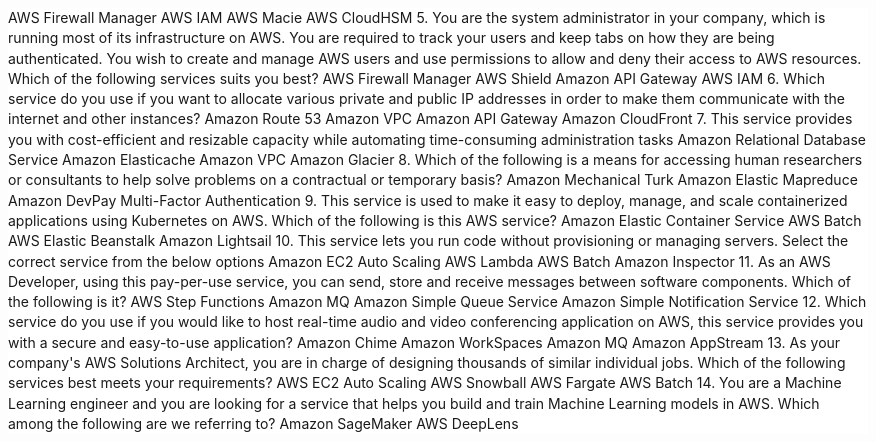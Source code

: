 AWS Firewall Manager
AWS IAM
AWS Macie
AWS CloudHSM
5. You are the system administrator in your company, which is running most of its infrastructure on AWS. You are required to track your users and keep tabs on how they are being authenticated. You wish to create and manage AWS users and use permissions to allow and deny their access to AWS resources. Which of the following services suits you best?
AWS Firewall Manager
AWS Shield
Amazon API Gateway
AWS IAM
6. Which service do you use if you want to allocate various private and public IP addresses in order to make them communicate with the internet and other instances?
Amazon Route 53
Amazon VPC
Amazon API Gateway
Amazon CloudFront
7. This service provides you with cost-efficient and resizable capacity while automating time-consuming administration tasks
Amazon Relational Database Service
Amazon Elasticache
Amazon VPC
Amazon Glacier
8. Which of the following is a means for accessing human researchers or consultants to help solve problems on a contractual or temporary basis?
Amazon Mechanical Turk
Amazon Elastic Mapreduce
Amazon DevPay
Multi-Factor Authentication
9. This service is used to make it easy to deploy, manage, and scale containerized applications using Kubernetes on AWS. Which of the following is this AWS service?
Amazon Elastic Container Service
AWS Batch
AWS Elastic Beanstalk
Amazon Lightsail
10. This service lets you run code without provisioning or managing servers. Select the correct service from the below options
Amazon EC2 Auto Scaling
AWS Lambda
AWS Batch
Amazon Inspector
11. As an AWS Developer, using this pay-per-use service, you can send, store and receive messages between software components. Which of the following is it?
AWS Step Functions
Amazon MQ
Amazon Simple Queue Service
Amazon Simple Notification Service
12. Which service do you use if you would like to host real-time audio and video conferencing application on AWS, this service provides you with a secure and easy-to-use application?
Amazon Chime
Amazon WorkSpaces
Amazon MQ
Amazon AppStream
13. As your company's AWS Solutions Architect, you are in charge of designing thousands of similar individual jobs. Which of the following services best meets your requirements?
AWS EC2 Auto Scaling
AWS Snowball
AWS Fargate
AWS Batch
14. You are a Machine Learning engineer and you are looking for a service that helps you build and train Machine Learning models in AWS. Which among the following are we referring to?
Amazon SageMaker
AWS DeepLens